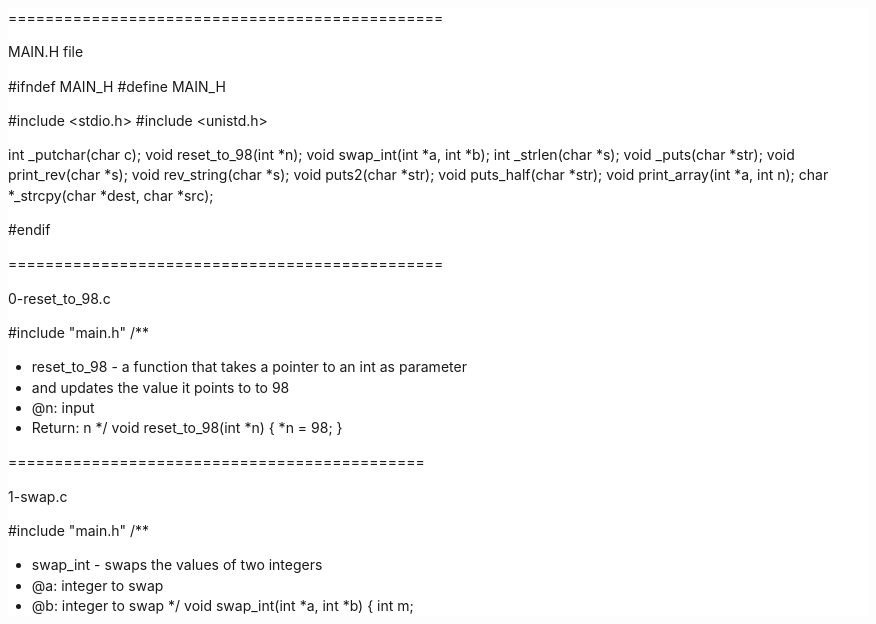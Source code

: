 
===============================================

MAIN.H file


#ifndef MAIN_H
#define MAIN_H

#include <stdio.h>
#include <unistd.h>

int _putchar(char c);
void reset_to_98(int *n);
void swap_int(int *a, int *b);
int _strlen(char *s);
void _puts(char *str);
void print_rev(char *s);
void rev_string(char *s);
void puts2(char *str);
void puts_half(char *str);
void print_array(int *a, int n);
char *_strcpy(char *dest, char *src);

#endif


===============================================

0-reset_to_98.c

#include "main.h"
/**
 * reset_to_98 - a function that takes a pointer to an int as parameter
 * and updates the value it points to to 98
 * @n: input
 * Return: n
 */
void reset_to_98(int *n)
{
	*n = 98;
}


=============================================

1-swap.c

#include "main.h"
/**
 * swap_int - swaps the values of two integers
 * @a: integer to swap
 * @b: integer to swap
 */
void swap_int(int *a, int *b)
{
	int m;

